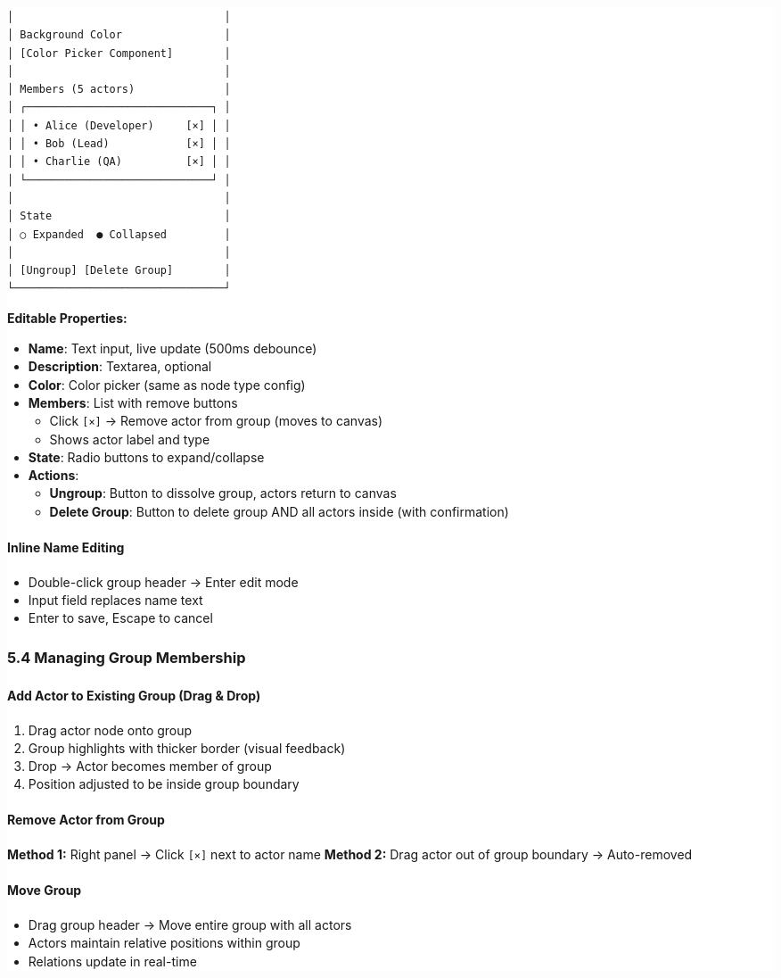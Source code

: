 ```
│                                 │
│ Background Color                │
│ [Color Picker Component]        │
│                                 │
│ Members (5 actors)              │
│ ┌─────────────────────────────┐ │
│ │ • Alice (Developer)     [×] │ │
│ │ • Bob (Lead)            [×] │ │
│ │ • Charlie (QA)          [×] │ │
│ └─────────────────────────────┘ │
│                                 │
│ State                           │
│ ○ Expanded  ● Collapsed         │
│                                 │
│ [Ungroup] [Delete Group]        │
└─────────────────────────────────┘
```

**Editable Properties:**
- **Name**: Text input, live update (500ms debounce)
- **Description**: Textarea, optional
- **Color**: Color picker (same as node type config)
- **Members**: List with remove buttons
  - Click `[×]` → Remove actor from group (moves to canvas)
  - Shows actor label and type
- **State**: Radio buttons to expand/collapse
- **Actions**:
  - **Ungroup**: Button to dissolve group, actors return to canvas
  - **Delete Group**: Button to delete group AND all actors inside (with confirmation)

#### Inline Name Editing

- Double-click group header → Enter edit mode
- Input field replaces name text
- Enter to save, Escape to cancel

### 5.4 Managing Group Membership

#### Add Actor to Existing Group (Drag & Drop)

1. Drag actor node onto group
2. Group highlights with thicker border (visual feedback)
3. Drop → Actor becomes member of group
4. Position adjusted to be inside group boundary

#### Remove Actor from Group

**Method 1:** Right panel → Click `[×]` next to actor name
**Method 2:** Drag actor out of group boundary → Auto-removed

#### Move Group

- Drag group header → Move entire group with all actors
- Actors maintain relative positions within group
- Relations update in real-time
